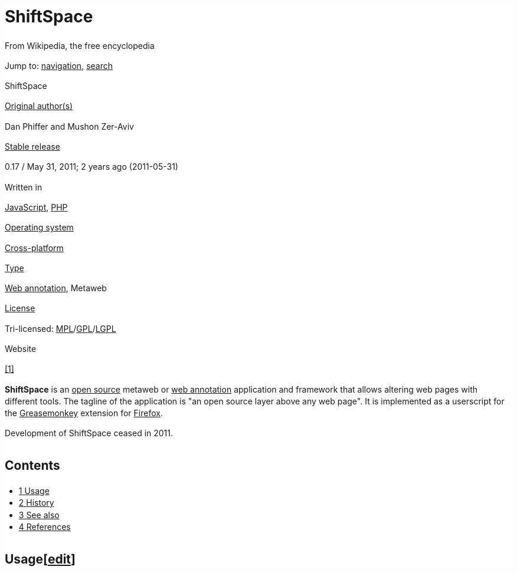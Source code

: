 ShiftSpace
==========

From Wikipedia, the free encyclopedia

Jump to: [navigation](#mw-navigation), [search](#p-search)

ShiftSpace

[Original author(s)](/wiki/Software_design "Software design")

Dan Phiffer and Mushon Zer-Aviv

[Stable
release](/wiki/Software_release_life_cycle "Software release life cycle")

0.17 / May 31, 2011; 2 years ago (2011-05-31)

Written in

[JavaScript](/wiki/JavaScript "JavaScript"), [PHP](/wiki/PHP "PHP")

[Operating system](/wiki/Operating_system "Operating system")

[Cross-platform](/wiki/Cross-platform "Cross-platform")

[Type](/wiki/List_of_software_categories "List of software categories")

[Web annotation](/wiki/Web_annotation "Web annotation"), Metaweb

[License](/wiki/Software_license "Software license")

Tri-licensed:
[MPL](/wiki/Mozilla_Public_License "Mozilla Public License")/[GPL](/wiki/GNU_General_Public_License "GNU General Public License")/[LGPL](/wiki/GNU_Lesser_General_Public_License "GNU Lesser General Public License")

Website

[[1]](https://github.com/ShiftSpace)

**ShiftSpace** is an [open source](/wiki/Open_source "Open source")
metaweb or [web annotation](/wiki/Web_annotation "Web annotation")
application and framework that allows altering web pages with different
tools. The tagline of the application is "an open source layer above any
web page". It is implemented as a userscript for the
[Greasemonkey](/wiki/Greasemonkey "Greasemonkey") extension for
[Firefox](/wiki/Firefox "Firefox").

Development of ShiftSpace ceased in 2011.

Contents
--------

-   [1 Usage](#Usage)
-   [2 History](#History)
-   [3 See also](#See_also)
-   [4 References](#References)

Usage[[edit](/w/index.php?title=ShiftSpace&action=edit&section=1 "Edit section: Usage")]
----------------------------------------------------------------------------------------
